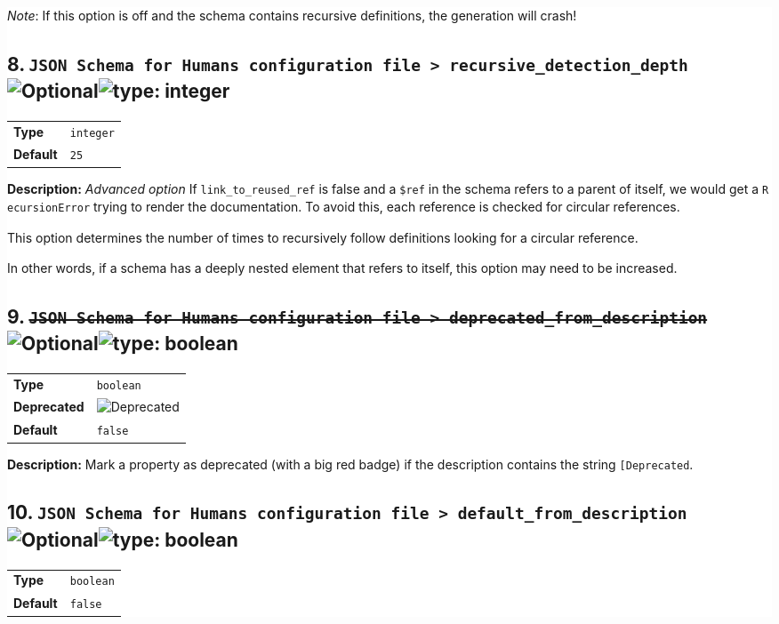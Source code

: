 *Note*: If this option is off and the schema contains recursive definitions, the generation will crash!

## <a name="recursive_detection_depth"></a>8. `JSON Schema for Humans configuration file > recursive_detection_depth` ![Optional](https://img.shields.io/badge/Optional-yellow)![type: integer](https://img.shields.io/badge/type-integer-55a868)

|             |           |
| ----------- | --------- |
| **Type**    | `integer` |
| **Default** | `25`      |

**Description:** *Advanced option*
If `link_to_reused_ref` is false and a `$ref` in the schema refers to a parent of itself, we would get a `RecursionError` trying to render the documentation. To avoid this, each reference is checked for circular references.

This option determines the number of times to recursively follow definitions looking for a circular reference.

In other words, if a schema has a deeply nested element that refers to itself, this option may need to be increased.

## <a name="deprecated_from_description"></a>9. <s> `JSON Schema for Humans configuration file > deprecated_from_description` </s>![Optional](https://img.shields.io/badge/Optional-yellow)![type: boolean](https://img.shields.io/badge/type-boolean-da8bc3)

|                |                                                            |
| -------------- | ---------------------------------------------------------- |
| **Type**       | `boolean`                                                  |
| **Deprecated** | ![Deprecated](https://img.shields.io/badge/Deprecated-red) |
| **Default**    | `false`                                                    |

**Description:** Mark a property as deprecated (with a big red badge) if the description contains the string `[Deprecated`.

## <a name="default_from_description"></a>10. `JSON Schema for Humans configuration file > default_from_description` ![Optional](https://img.shields.io/badge/Optional-yellow)![type: boolean](https://img.shields.io/badge/type-boolean-da8bc3)

|             |           |
| ----------- | --------- |
| **Type**    | `boolean` |
| **Default** | `false`   |
